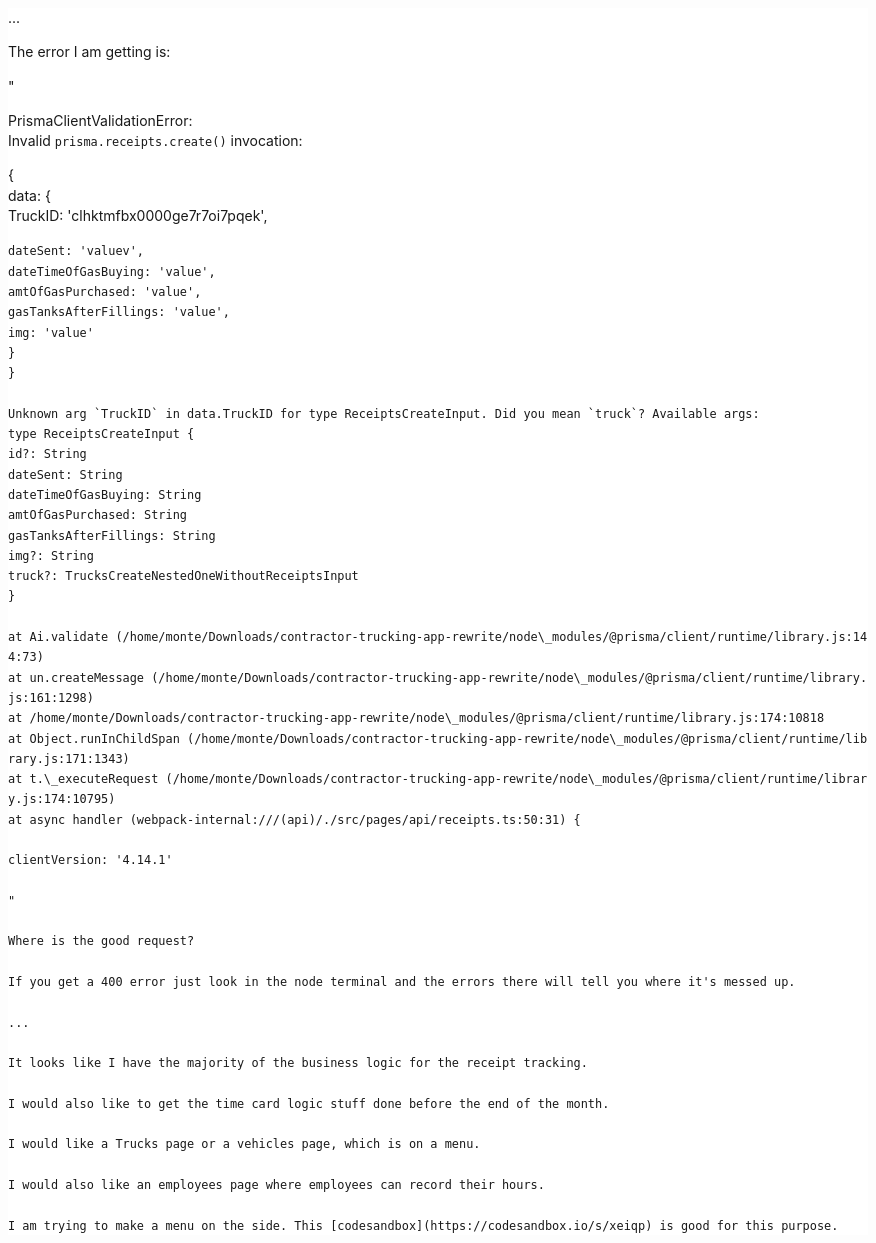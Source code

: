 ...

The error I am getting is:

"

PrismaClientValidationError:  
Invalid `prisma.receipts.create()` invocation:

{  
data: {  
TruckID: 'clhktmfbx0000ge7r7oi7pqek',  
~~~  
dateSent: 'valuev',  
dateTimeOfGasBuying: 'value',  
amtOfGasPurchased: 'value',  
gasTanksAfterFillings: 'value',  
img: 'value'  
}  
}

Unknown arg `TruckID` in data.TruckID for type ReceiptsCreateInput. Did you mean `truck`? Available args:  
type ReceiptsCreateInput {  
id?: String  
dateSent: String  
dateTimeOfGasBuying: String  
amtOfGasPurchased: String  
gasTanksAfterFillings: String  
img?: String  
truck?: TrucksCreateNestedOneWithoutReceiptsInput  
}

at Ai.validate (/home/monte/Downloads/contractor-trucking-app-rewrite/node\_modules/@prisma/client/runtime/library.js:144:73)  
at un.createMessage (/home/monte/Downloads/contractor-trucking-app-rewrite/node\_modules/@prisma/client/runtime/library.js:161:1298)  
at /home/monte/Downloads/contractor-trucking-app-rewrite/node\_modules/@prisma/client/runtime/library.js:174:10818  
at Object.runInChildSpan (/home/monte/Downloads/contractor-trucking-app-rewrite/node\_modules/@prisma/client/runtime/library.js:171:1343)  
at t.\_executeRequest (/home/monte/Downloads/contractor-trucking-app-rewrite/node\_modules/@prisma/client/runtime/library.js:174:10795)  
at async handler (webpack-internal:///(api)/./src/pages/api/receipts.ts:50:31) {

clientVersion: '4.14.1'

"

Where is the good request?

If you get a 400 error just look in the node terminal and the errors there will tell you where it's messed up.

...

It looks like I have the majority of the business logic for the receipt tracking.

I would also like to get the time card logic stuff done before the end of the month.

I would like a Trucks page or a vehicles page, which is on a menu.

I would also like an employees page where employees can record their hours.

I am trying to make a menu on the side. This [codesandbox](https://codesandbox.io/s/xeiqp) is good for this purpose.
~~~